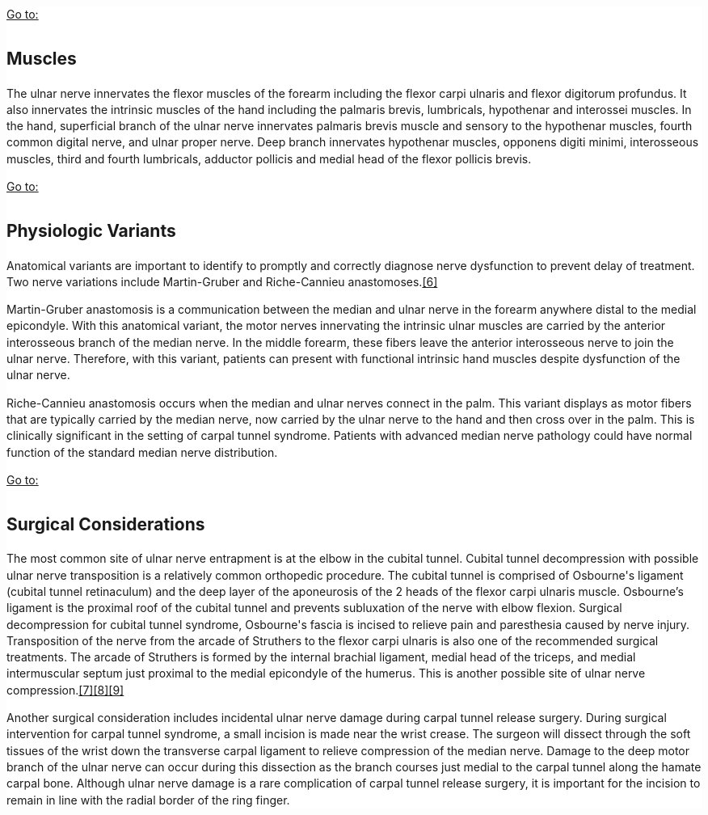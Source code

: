 [Go to:](https://www.ncbi.nlm.nih.gov/books/NBK499892/#)

## Muscles

The ulnar nerve innervates the flexor muscles of the forearm including the flexor carpi ulnaris and flexor digitorum profundus. It also innervates the intrinsic muscles of the hand including the palmaris brevis, lumbricals, hypothenar and interossei muscles. In the hand, superficial branch of the ulnar nerve innervates palmaris brevis muscle and sensory to the hypothenar muscles, fourth common digital nerve, and ulnar proper nerve. Deep branch innervates hypothenar muscles, opponens digiti minimi, interosseous muscles, third and fourth lumbricals, adductor pollicis and medial head of the flexor pollicis brevis.

[Go to:](https://www.ncbi.nlm.nih.gov/books/NBK499892/#)

## Physiologic Variants

Anatomical variants are important to identify to promptly and correctly diagnose nerve dysfunction to prevent delay of treatment. Two nerve variations include Martin-Gruber and Riche-Cannieu anastomoses.[[6]](https://www.ncbi.nlm.nih.gov/books/NBK499892/#)

Martin-Gruber anastomosis is a communication between the median and ulnar nerve in the forearm anywhere distal to the medial epicondyle. With this anatomical variant, the motor nerves innervating the intrinsic ulnar muscles are carried by the anterior interosseous branch of the median nerve. In the middle forearm, these fibers leave the anterior interosseous nerve to join the ulnar nerve. Therefore, with this variant, patients can present with functional intrinsic hand muscles despite dysfunction of the ulnar nerve.

Riche-Cannieu anastomosis occurs when the median and ulnar nerves connect in the palm. This variant displays as motor fibers that are typically carried by the median nerve, now carried by the ulnar nerve to the hand and then cross over in the palm. This is clinically significant in the setting of carpal tunnel syndrome. Patients with advanced median nerve pathology could have normal function of the standard median nerve distribution.

[Go to:](https://www.ncbi.nlm.nih.gov/books/NBK499892/#)

## Surgical Considerations

The most common site of ulnar nerve entrapment is at the elbow in the cubital tunnel. Cubital tunnel decompression with possible ulnar nerve transposition is a relatively common orthopedic procedure. The cubital tunnel is comprised of Osbourne's ligament (cubital tunnel retinaculum) and the deep layer of the aponeurosis of the 2 heads of the flexor carpi ulnaris muscle. Osbourne’s ligament is the proximal roof of the cubital tunnel and prevents subluxation of the nerve with elbow flexion. Surgical decompression for cubital tunnel syndrome, Osbourne's fascia is incised to relieve pain and paresthesia caused by nerve injury. Transposition of the nerve from the arcade of Struthers to the flexor carpi ulnaris is also one of the recommended surgical treatments. The arcade of Struthers is formed by the internal brachial ligament, medial head of the triceps, and medial intermuscular septum just proximal to the medial epicondyle of the humerus. This is another possible site of ulnar nerve compression.[[7][8][9]](https://www.ncbi.nlm.nih.gov/books/NBK499892/#)

Another surgical consideration includes incidental ulnar nerve damage during carpal tunnel release surgery. During surgical intervention for carpal tunnel syndrome, a small incision is made near the wrist crease. The surgeon will dissect through the soft tissues of the wrist down the transverse carpal ligament to relieve compression of the median nerve. Damage to the deep motor branch of the ulnar nerve can occur during this dissection as the branch courses just medial to the carpal tunnel along the hamate carpal bone. Although ulnar nerve damage is a rare complication of carpal tunnel release surgery, it is important for the incision to remain in line with the radial border of the ring finger.
